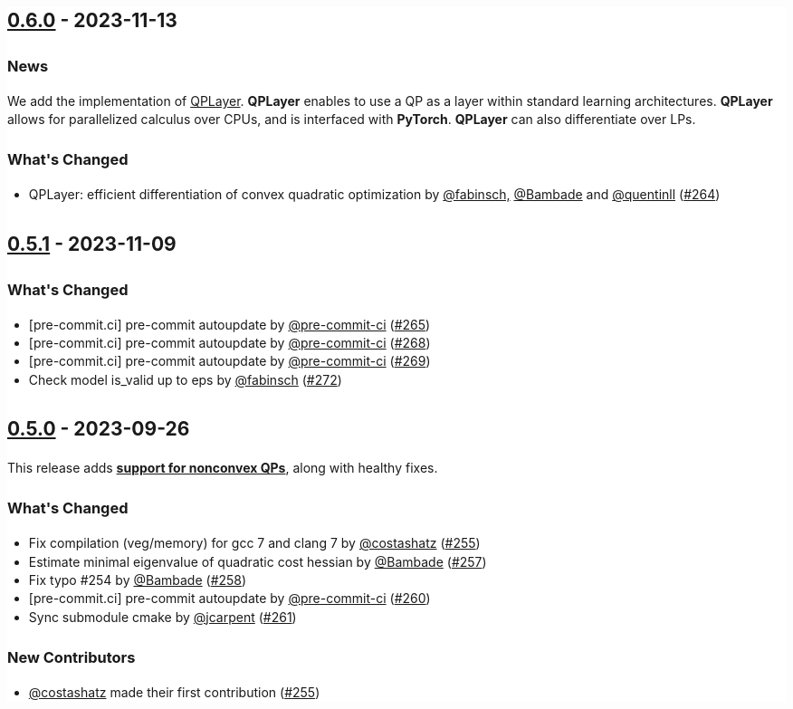 
## [0.6.0] - 2023-11-13

### News
We add the implementation of [QPLayer](https://inria.hal.science/hal-04133055/file/QPLayer_Preprint.pdf).
**QPLayer** enables to use a QP as a layer within standard learning architectures.
**QPLayer** allows for parallelized calculus over CPUs, and is interfaced with **PyTorch**.
**QPLayer** can also differentiate over LPs.

### What's Changed
* QPLayer: efficient differentiation of convex quadratic optimization by [@fabinsch,](https://github.com/fabinsch,) [@Bambade](https://github.com/Bambade) and [@quentinll](https://github.com/quentinll) ([#264](https://github.com/Simple-Robotics/proxsuite/pull/264))


## [0.5.1] - 2023-11-09

### What's Changed
* [pre-commit.ci] pre-commit autoupdate by [@pre-commit-ci](https://github.com/pre-commit-ci) ([#265](https://github.com/Simple-Robotics/proxsuite/pull/265))
* [pre-commit.ci] pre-commit autoupdate by [@pre-commit-ci](https://github.com/pre-commit-ci) ([#268](https://github.com/Simple-Robotics/proxsuite/pull/268))
* [pre-commit.ci] pre-commit autoupdate by [@pre-commit-ci](https://github.com/pre-commit-ci) ([#269](https://github.com/Simple-Robotics/proxsuite/pull/269))
* Check model is_valid up to eps by [@fabinsch](https://github.com/fabinsch) ([#272](https://github.com/Simple-Robotics/proxsuite/pull/272))


## [0.5.0] - 2023-09-26

This release adds [**support for nonconvex QPs**](https://github.com/Simple-Robotics/proxsuite/issues/237), along with healthy fixes.

### What's Changed
* Fix compilation (veg/memory) for gcc 7 and clang 7 by [@costashatz](https://github.com/costashatz) ([#255](https://github.com/Simple-Robotics/proxsuite/pull/255))
* Estimate minimal eigenvalue of quadratic cost hessian by [@Bambade](https://github.com/Bambade) ([#257](https://github.com/Simple-Robotics/proxsuite/pull/257))
* Fix typo #254  by [@Bambade](https://github.com/Bambade) ([#258](https://github.com/Simple-Robotics/proxsuite/pull/258))
* [pre-commit.ci] pre-commit autoupdate by [@pre-commit-ci](https://github.com/pre-commit-ci) ([#260](https://github.com/Simple-Robotics/proxsuite/pull/260))
* Sync submodule cmake by [@jcarpent](https://github.com/jcarpent) ([#261](https://github.com/Simple-Robotics/proxsuite/pull/261))

### New Contributors
* [@costashatz](https://github.com/costashatz) made their first contribution ([#255](https://github.com/Simple-Robotics/proxsuite/pull/255))


[Unreleased]: https://github.com/Simple-Robotics/proxsuite/compare/v0.6.7...HEAD
[0.6.7]: https://github.com/Simple-Robotics/proxsuite/compare/v0.6.6...v0.6.7
[0.6.6]: https://github.com/Simple-Robotics/proxsuite/compare/v0.6.5...v0.6.6
[0.6.5]: https://github.com/Simple-Robotics/proxsuite/compare/v0.6.4...v0.6.5
[0.6.4]: https://github.com/Simple-Robotics/proxsuite/compare/v0.6.3...v0.6.4
[0.6.3]: https://github.com/Simple-Robotics/proxsuite/compare/v0.6.2...v0.6.3
[0.6.2]: https://github.com/Simple-Robotics/proxsuite/compare/v0.6.1...v0.6.2
[0.6.1]: https://github.com/Simple-Robotics/proxsuite/compare/v0.6.0...v0.6.1
[0.6.0]: https://github.com/Simple-Robotics/proxsuite/compare/v0.5.1...v0.6.0
[0.5.1]: https://github.com/Simple-Robotics/proxsuite/compare/v0.5.0...v0.5.1
[0.5.0]: https://github.com/Simple-Robotics/proxsuite/compare/v0.4.1...v0.5.0
[0.4.1]: https://github.com/Simple-Robotics/proxsuite/compare/v0.4.0...v0.4.1
[0.4.0]: https://github.com/Simple-Robotics/proxsuite/compare/v0.3.7...v0.4.0
[0.3.7]: https://github.com/Simple-Robotics/proxsuite/compare/v0.3.6...v0.3.7
[0.3.6]: https://github.com/Simple-Robotics/proxsuite/compare/v0.3.5...v0.3.6
[0.3.5]: https://github.com/Simple-Robotics/proxsuite/compare/v0.3.4...v0.3.5
[0.3.4]: https://github.com/Simple-Robotics/proxsuite/compare/v0.3.3...v0.3.4
[0.3.2]: https://github.com/Simple-Robotics/proxsuite/compare/v0.3.2...v0.3.3
[0.3.2]: https://github.com/Simple-Robotics/proxsuite/compare/v0.3.1...v0.3.2
[0.3.1]: https://github.com/Simple-Robotics/proxsuite/compare/v0.3.0...v0.3.1
[0.3.0]: https://github.com/Simple-Robotics/proxsuite/compare/v0.2.16...v0.3.0
[0.2.16]: https://github.com/Simple-Robotics/proxsuite/compare/v0.2.15...v0.2.16
[0.2.15]: https://github.com/Simple-Robotics/proxsuite/compare/v0.2.14...v0.2.15
[0.2.14]: https://github.com/Simple-Robotics/proxsuite/compare/v0.2.13...v0.2.14
[0.2.13]: https://github.com/Simple-Robotics/proxsuite/compare/v0.2.12...v0.2.13
[0.2.12]: https://github.com/Simple-Robotics/proxsuite/compare/v0.2.11...v0.2.12
[0.2.11]: https://github.com/Simple-Robotics/proxsuite/compare/v0.2.10...v0.2.11
[0.2.10]: https://github.com/Simple-Robotics/proxsuite/compare/v0.2.9...v0.2.10
[0.2.9]: https://github.com/Simple-Robotics/proxsuite/compare/v0.2.8...v0.2.9
[0.2.8]: https://github.com/Simple-Robotics/proxsuite/compare/v0.2.7...v0.2.8
[0.2.7]: https://github.com/Simple-Robotics/proxsuite/compare/v0.2.6...v0.2.7
[0.2.6]: https://github.com/Simple-Robotics/proxsuite/compare/v0.2.5...v0.2.6
[0.2.5]: https://github.com/Simple-Robotics/proxsuite/compare/v0.2.4...v0.2.5
[0.2.4]: https://github.com/Simple-Robotics/proxsuite/compare/v0.2.3...v0.2.4
[0.2.2]: https://github.com/Simple-Robotics/proxsuite/compare/v0.2.1...v0.2.2
[0.2.1]: https://github.com/Simple-Robotics/proxsuite/compare/v0.2.0...v0.2.1
[0.2.0]: https://github.com/Simple-Robotics/proxsuite/compare/v0.1.2...v0.2.0
[0.1.2]: https://github.com/Simple-Robotics/proxsuite/compare/v0.1.1...v0.1.2
[0.1.1]: https://github.com/Simple-Robotics/proxsuite/compare/v0.1.0...v0.1.1
[0.1.0]: https://github.com/Simple-Robotics/proxsuite/compare/v0.0.1...v0.1.0